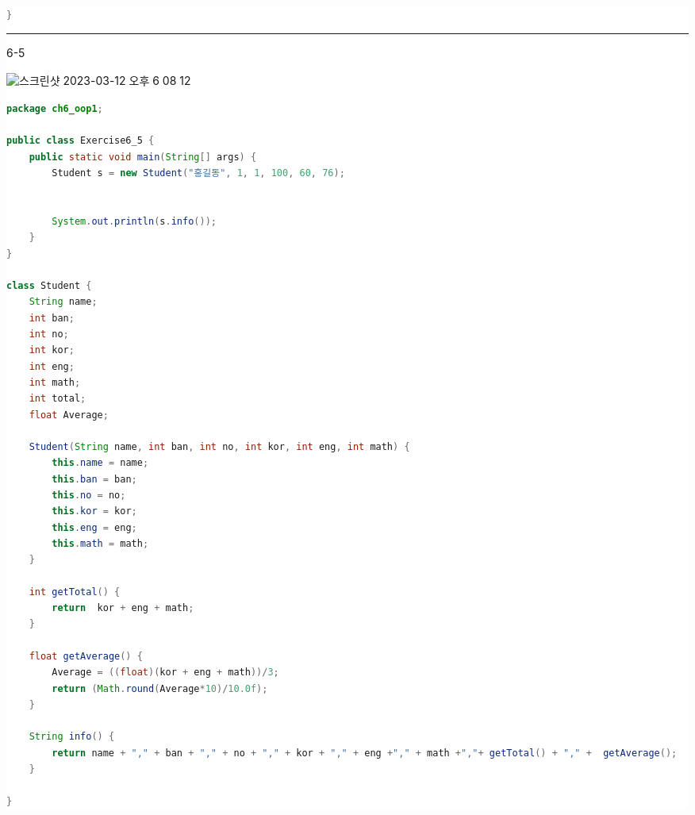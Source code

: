 ```java
}
```


---

6-5

<img width="646" alt="스크린샷 2023-03-12 오후 6 08 12" src="https://user-images.githubusercontent.com/121492344/224543823-cf11d7a9-dc31-4825-a1e8-34c5eb39e4f2.png">

```java
package ch6_oop1;

public class Exercise6_5 {
    public static void main(String[] args) {
        Student s = new Student("홍길동", 1, 1, 100, 60, 76);


        System.out.println(s.info());
    }
}

class Student {
    String name;
    int ban;
    int no;
    int kor;
    int eng;
    int math;
    int total;
    float Average;

    Student(String name, int ban, int no, int kor, int eng, int math) {
        this.name = name;
        this.ban = ban;
        this.no = no;
        this.kor = kor;
        this.eng = eng;
        this.math = math;
    }

    int getTotal() {
        return  kor + eng + math;
    }

    float getAverage() {
        Average = ((float)(kor + eng + math))/3;
        return (Math.round(Average*10)/10.0f);
    }

    String info() {
        return name + "," + ban + "," + no + "," + kor + "," + eng +"," + math +","+ getTotal() + "," +  getAverage();
    }

}
```
